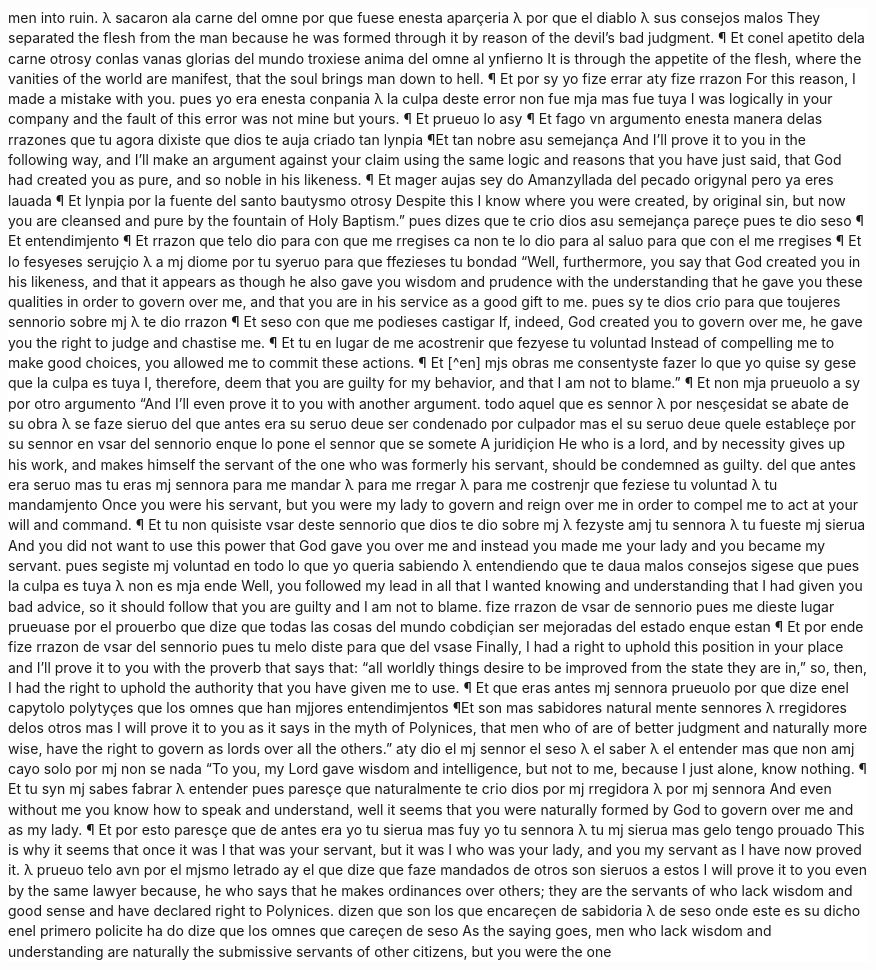 men into ruin. λ sacaron ala carne del omne por que fuese enesta aparçeria λ por que el diablo λ sus consejos malos They separated the flesh from the man because he was formed through it by reason of the devil’s bad judgment. ¶ Et conel apetito dela carne otrosy conlas vanas glorias del mundo troxiese anima del omne al ynfierno It is through the appetite of the flesh, where the vanities of the world are manifest, that the soul brings man down to hell. ¶ Et por sy yo fize errar aty fize rrazon For this reason, I made a mistake with you. pues yo era enesta conpania λ la culpa deste error non fue mja mas fue tuya I was logically in your company and the fault of this error was not mine but yours. ¶ Et prueuo lo asy ¶ Et fago vn argumento enesta manera delas rrazones que tu agora dixiste que dios te auja criado tan lynpia ¶Et tan nobre asu semejança And I’ll prove it to you in the following way, and I’ll make an argument against your claim using the same logic and reasons that you have just said, that God had created you as pure, and so noble in his likeness. ¶ Et mager aujas sey do Amanzyllada del pecado origynal pero ya eres lauada ¶ Et lynpia por la fuente del santo bautysmo otrosy Despite this I know where you were created, by original sin, but now you are cleansed and pure by the fountain of Holy Baptism.” pues dizes que te crio dios asu semejança pareçe pues te dio seso ¶ Et entendimjento ¶ Et rrazon que telo dio para con que me rregises ca non te lo dio para al saluo para que con el me rregises ¶ Et lo fesyeses serujçio λ a mj diome por tu syeruo para que ffezieses tu bondad “Well, furthermore, you say that God created you in his likeness, and that it appears as though he also gave you wisdom and prudence with the understanding that he gave you these qualities in order to govern over me, and that you are in his service as a good gift to me. pues sy te dios crio para que toujeres sennorio sobre mj λ te dio rrazon ¶ Et seso con que me podieses castigar If, indeed, God created you to govern over me, he gave you the right to judge and chastise me. ¶ Et tu en lugar de me acostrenir que fezyese tu voluntad Instead of compelling me to make good choices, you allowed me to commit these actions. ¶ Et [^en] mjs obras me consentyste fazer lo que yo quise sy gese que la culpa es tuya  I, therefore, deem that you are guilty for my behavior, and that I am not to blame.” ¶ Et non mja prueuolo a sy por otro argumento “And I’ll even prove it to you with another argument. todo aquel que es sennor λ por nesçesidat se abate de su obra λ se faze sieruo del que antes era su seruo deue ser condenado por culpador mas el su seruo deue quele estableçe por su sennor en vsar del sennorio enque lo pone el sennor que se somete A juridiçion He who is a lord, and by necessity gives up his work, and makes himself the servant of the one who was formerly his servant, should be condemned as guilty. del que antes era seruo mas tu eras mj sennora para me mandar λ para me rregar λ para me costrenjr que feziese tu voluntad λ tu mandamjento Once you were his servant, but you were my lady to govern and reign over me in order to compel me to act at your will and command. ¶ Et tu non quisiste vsar deste sennorio que dios te dio sobre mj λ fezyste amj tu sennora λ tu fueste mj sierua And you did not want to use this power that God gave you over me and instead you made me your lady and you became my servant. pues segiste mj voluntad en todo lo que yo queria sabiendo λ entendiendo que te daua malos consejos sigese que pues la culpa es tuya λ non es mja ende Well, you followed my lead in all that I wanted knowing and understanding that I had given you bad advice, so it should follow that you are guilty and I am not to blame. fize rrazon de vsar de sennorio pues me dieste lugar prueuase por el prouerbo que dize que todas las cosas del mundo cobdiçian ser mejoradas del estado enque estan ¶ Et por ende fize rrazon de vsar del sennorio pues tu melo diste para que del vsase Finally, I had a right to uphold this position in your place and I’ll prove it to you with the proverb that says that: “all worldly things desire to be improved from the state they are in,” so, then, I had the right to uphold the authority that you have given me to use. ¶ Et que eras antes mj sennora prueuolo por que dize enel capytolo polytyçes que los omnes que han mjjores entendimjentos ¶Et son mas sabidores natural mente sennores λ rregidores delos otros mas  I will prove it to you as it says in the myth of Polynices, that men who of are of better judgment and naturally more wise, have the right to govern as lords over all the others.” aty dio el mj sennor el seso λ el saber λ el entender mas que non amj cayo solo por mj non se nada “To you, my Lord gave wisdom and intelligence, but not to me, because I just alone, know nothing. ¶ Et tu syn mj sabes fabrar λ entender pues paresçe que naturalmente te crio dios por mj rregidora λ por mj sennora And even without me you know how to speak and understand, well it seems that you were naturally formed by God to govern over me and as my lady. ¶ Et por esto paresçe que de antes era yo tu sierua mas fuy yo tu sennora λ tu mj sierua mas gelo tengo prouado This is why it seems that once it was I that was your servant, but it was I who was your lady, and you my servant as I have now proved it. λ prueuo telo avn por el mjsmo letrado ay el que dize que faze mandados de otros son sieruos a estos I will prove it to you even by the same lawyer because, he who says that he makes ordinances over others; they are the servants of who lack wisdom and good sense and have declared right to Polynices. dizen que son los que encareçen de sabidoria λ de seso onde este es su dicho enel primero policite ha do dize que los omnes que careçen de seso As the saying goes, men who lack wisdom and understanding are naturally the submissive servants of other citizens, but you were the one